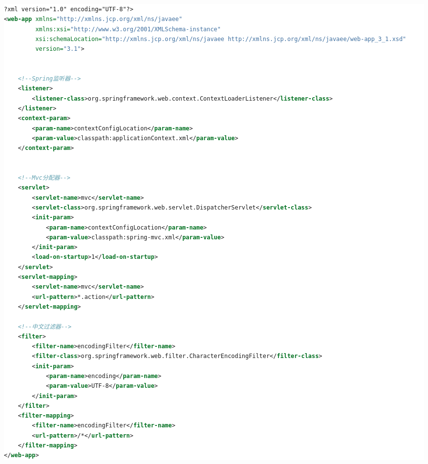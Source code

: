 ``````xml
?xml version="1.0" encoding="UTF-8"?>
<web-app xmlns="http://xmlns.jcp.org/xml/ns/javaee"
         xmlns:xsi="http://www.w3.org/2001/XMLSchema-instance"
         xsi:schemaLocation="http://xmlns.jcp.org/xml/ns/javaee http://xmlns.jcp.org/xml/ns/javaee/web-app_3_1.xsd"
         version="3.1">


    <!--Spring监听器-->
    <listener>
        <listener-class>org.springframework.web.context.ContextLoaderListener</listener-class>
    </listener>
    <context-param>
        <param-name>contextConfigLocation</param-name>
        <param-value>classpath:applicationContext.xml</param-value>
    </context-param>


    <!--Mvc分配器-->
    <servlet>
        <servlet-name>mvc</servlet-name>
        <servlet-class>org.springframework.web.servlet.DispatcherServlet</servlet-class>
        <init-param>
            <param-name>contextConfigLocation</param-name>
            <param-value>classpath:spring-mvc.xml</param-value>
        </init-param>
        <load-on-startup>1</load-on-startup>
    </servlet>
    <servlet-mapping>
        <servlet-name>mvc</servlet-name>
        <url-pattern>*.action</url-pattern>
    </servlet-mapping>

    <!--中文过滤器-->
    <filter>
        <filter-name>encodingFilter</filter-name>
        <filter-class>org.springframework.web.filter.CharacterEncodingFilter</filter-class>
        <init-param>
            <param-name>encoding</param-name>
            <param-value>UTF-8</param-value>
        </init-param>
    </filter>
    <filter-mapping>
        <filter-name>encodingFilter</filter-name>
        <url-pattern>/*</url-pattern>
    </filter-mapping>
</web-app>
``````



